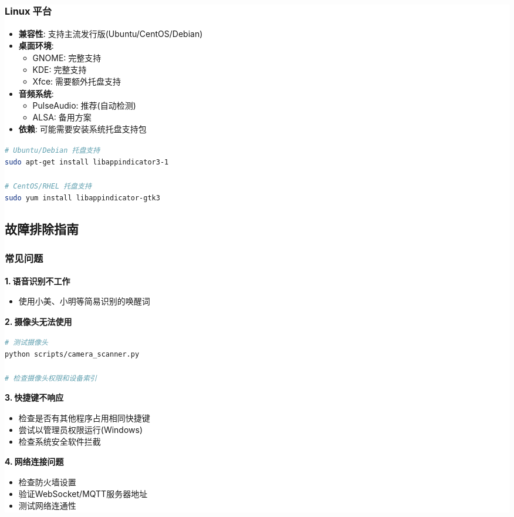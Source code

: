 ### Linux 平台
- **兼容性**: 支持主流发行版(Ubuntu/CentOS/Debian)
- **桌面环境**: 
  - GNOME: 完整支持
  - KDE: 完整支持  
  - Xfce: 需要额外托盘支持
- **音频系统**:
  - PulseAudio: 推荐(自动检测)
  - ALSA: 备用方案
- **依赖**: 可能需要安装系统托盘支持包

```bash
# Ubuntu/Debian 托盘支持
sudo apt-get install libappindicator3-1

# CentOS/RHEL 托盘支持  
sudo yum install libappindicator-gtk3
```

## 故障排除指南

### 常见问题

**1. 语音识别不工作**
- 使用小美、小明等简易识别的唤醒词

**2. 摄像头无法使用** 
```bash
# 测试摄像头
python scripts/camera_scanner.py

# 检查摄像头权限和设备索引
```

**3. 快捷键不响应**
- 检查是否有其他程序占用相同快捷键
- 尝试以管理员权限运行(Windows)
- 检查系统安全软件拦截

**4. 网络连接问题**
- 检查防火墙设置
- 验证WebSocket/MQTT服务器地址
- 测试网络连通性